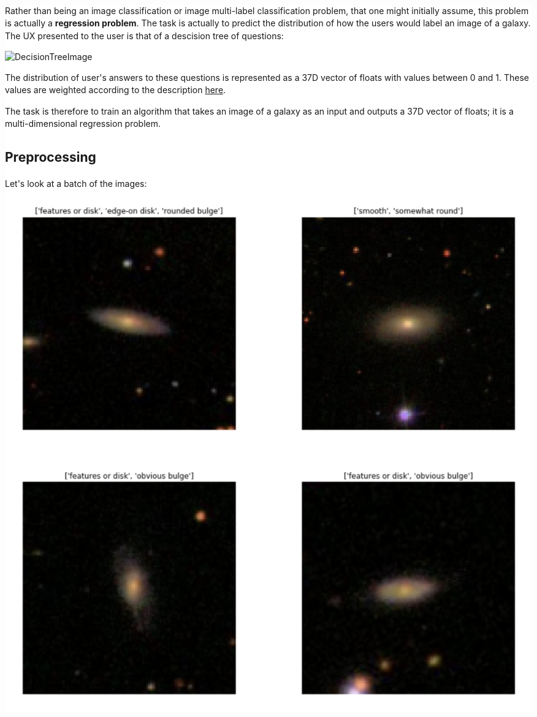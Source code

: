 

Rather than being an image classification or image multi-label classification problem, that one might initially assume, this problem is actually a __regression problem__. The task is actually to predict the distribution of how the users would label an image of a galaxy. The UX presented to the user is that of a descision tree of questions:

![DecisionTreeImage](https://storage.googleapis.com/kaggle-competitions/kaggle/3175/media/Screen%20Shot%202013-09-25%20at%2010.08.17.png)

The distribution of user's answers to these questions is represented as a 37D vector of floats with values between 0 and 1. These values are weighted according to the description [here](https://www.kaggle.com/c/galaxy-zoo-the-galaxy-challenge/overview/the-galaxy-zoo-decision-tree).

The task is therefore to train an algorithm that takes an image of a galaxy as an input and outputs a 37D vector of floats; it is a multi-dimensional regression problem.



## Preprocessing

Let's look at a batch of the images:

![image-20190916215808708](/images/fastai/image-20190916215808708.png)
